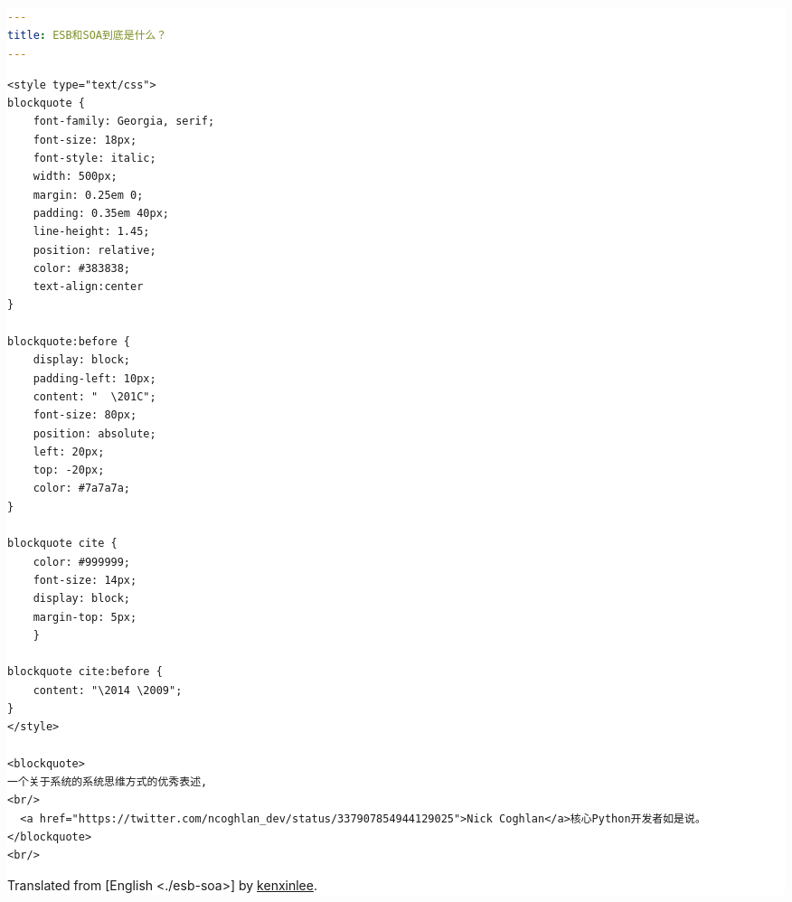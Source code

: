 ```yaml
---
title: ESB和SOA到底是什么？
---
```


```{=html}
<style type="text/css">
blockquote {
    font-family: Georgia, serif;
    font-size: 18px;
    font-style: italic;
    width: 500px;
    margin: 0.25em 0;
    padding: 0.35em 40px;
    line-height: 1.45;
    position: relative;
    color: #383838;
    text-align:center
}

blockquote:before {
    display: block;
    padding-left: 10px;
    content: "  \201C";
    font-size: 80px;
    position: absolute;
    left: 20px;
    top: -20px;
    color: #7a7a7a;
}

blockquote cite {
    color: #999999;
    font-size: 14px;
    display: block;
    margin-top: 5px;
    }

blockquote cite:before {
    content: "\2014 \2009";
}
</style>

<blockquote>
一个关于系统的系统思维方式的优秀表述,
<br/>
  <a href="https://twitter.com/ncoghlan_dev/status/337907854944129025">Nick Coghlan</a>核心Python开发者如是说。
</blockquote>
<br/>
```
Translated from [English \<./esb-soa\>] by [kenxinlee](https://github.com/kenxinlee).
